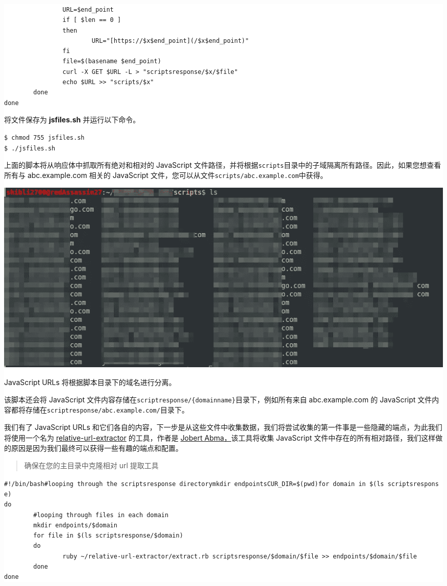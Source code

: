 ```
                URL=$end_point
                if [ $len == 0 ]
                then
                        URL="[https://$x$end_point](/$x$end_point)"
                fi
                file=$(basename $end_point)
                curl -X GET $URL -L > "scriptsresponse/$x/$file"
                echo $URL >> "scripts/$x"
        done
done
```

将文件保存为 **jsfiles.sh** 并运行以下命令。

```
$ chmod 755 jsfiles.sh
$ ./jsfiles.sh
```

上面的脚本将从响应体中抓取所有绝对和相对的 JavaScript 文件路径，并将根据`scripts`目录中的子域隔离所有路径。因此，如果您想查看所有与 abc.example.com 相关的 JavaScript 文件，您可以从文件`scripts/abc.example.com`中获得。

![](img/0eefcc0dd64ca22493338c837214f865.png)

JavaScript URLs 将根据脚本目录下的域名进行分离。

该脚本还会将 JavaScript 文件内容存储在`scriptresponse/{domainname}`目录下，例如所有来自 abc.example.com 的 JavaScript 文件内容都将存储在`scriptresponse/abc.example.com/`目录下。

我们有了 JavaScript URLs 和它们各自的内容，下一步是从这些文件中收集数据，我们将尝试收集的第一件事是一些隐藏的端点，为此我们将使用一个名为 [relative-url-extractor](https://github.com/jobertabma/relative-url-extractor) 的工具，作者是 [Jobert Abma，](https://medium.com/u/95552f4b0e3c?source=post_page-----359800905d2a--------------------------------)该工具将收集 JavaScript 文件中存在的所有相对路径，我们这样做的原因是因为我们最终可以获得一些有趣的端点和配置。

> 确保在您的主目录中克隆相对 url 提取工具

```
#!/bin/bash#looping through the scriptsresponse directorymkdir endpointsCUR_DIR=$(pwd)for domain in $(ls scriptsresponse)
do
        #looping through files in each domain
        mkdir endpoints/$domain
        for file in $(ls scriptsresponse/$domain)
        do
                ruby ~/relative-url-extractor/extract.rb scriptsresponse/$domain/$file >> endpoints/$domain/$file 
        done
done
```
